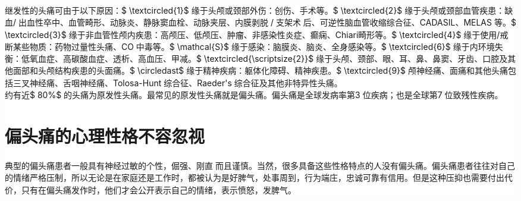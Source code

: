 继发性的头痛可由于以下原因：$ \textcircled{1}$    缘于头颅或颈部外伤：创伤、手术等。$ \textcircled{2}$    缘于头颅或颈部血管疾患：缺血/ 出血性卒中、血管畸形、动脉炎、静脉窦血栓、动脉夹层、内膜剥脱 /  支架术 后、可逆性脑血管收缩综合征、CADASIL、MELAS 等。$ \textcircled{3}$    缘于非血管性颅内疾患：高颅压、低颅压、肿瘤、非感染性炎症、癫痫、Chiari畸形等。$ \textcircled{4}$    缘于使用/戒断某些物质：药物过量性头痛、CO 中毒等。$ \mathcal{S}$    缘于感染：脑膜炎、脑炎、全身感染等。$ \textcircled{6}$    缘于内环境失衡：低氧血症、高碳酸血症、透析、高血压、甲减。$ \textcircled{\scriptsize{2}}$    缘于头颅、颈部、眼、耳、鼻、鼻窦、牙齿、口腔及其他面部和头颅结构疾患的头面痛。$ \circledast$ 缘于精神疾病：躯体化障碍、精神疾患。$ \textcircled{9}$    颅神经痛、面痛和其他头痛包括三叉神经痛、舌咽神经痛、Tolosa-Hunt 综合征、Raeder's 综合征及其他非特异性头痛。  
约有近$ 80\%$  的头痛为原发性头痛。最常见的原发性头痛就是偏头痛。偏头痛是全球发病率第3 位疾病；也是全球第7 位致残性疾病。  
#  偏头痛的心理性格不容忽视  
典型的偏头痛患者一般具有神经过敏的个性，倔强、刚直 而且谨慎。当然，很多具备这些性格特点的人没有偏头痛。偏头痛患者往往对自己的情绪严格压制，所以无论是在家庭还是工作时，都被认为是好脾气，处事周到，行为端庄，忠诚可靠有信用。但是这种压抑也需要付出代价，只有在偏头痛发作时，他们才会公开表示自己的情绪，表示愤怒，发脾气。  
